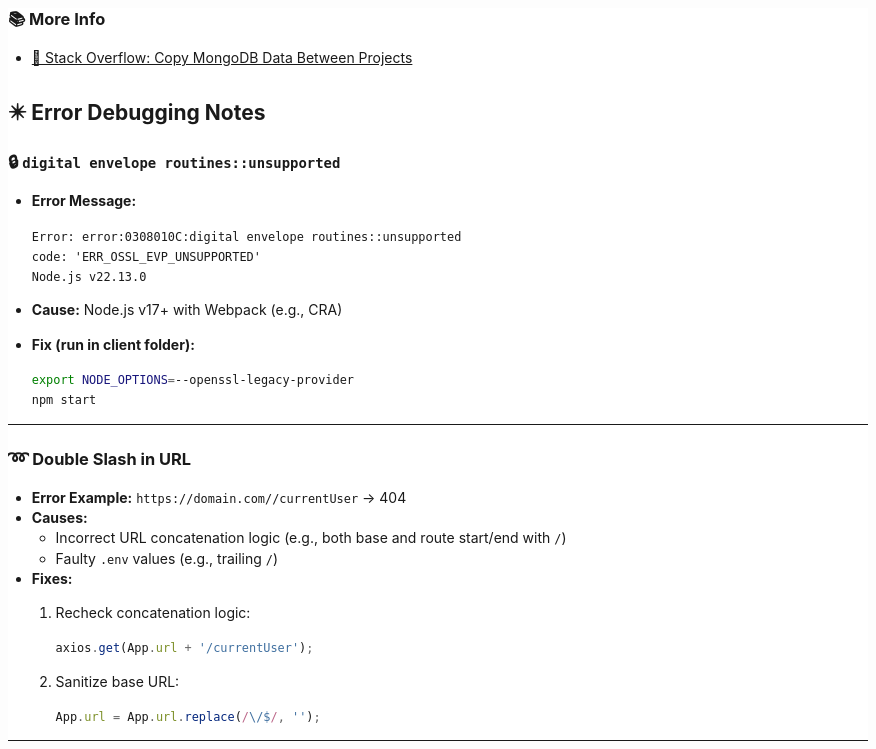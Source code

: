 
### 📚 More Info

- [📘 Stack Overflow: Copy MongoDB Data Between Projects](https://stackoverflow.com/questions/60302137/how-do-i-copy-all-data-from-one-mongodb-cloud-project-to-another)


## ✴️ Error Debugging Notes

### 🔒 `digital envelope routines::unsupported`

- **Error Message:**
    
    ```
    Error: error:0308010C:digital envelope routines::unsupported
    code: 'ERR_OSSL_EVP_UNSUPPORTED'
    Node.js v22.13.0
    ```
    
- **Cause:** Node.js v17+ with Webpack (e.g., CRA)
- **Fix (run in client folder):**
    
    ```bash
    export NODE_OPTIONS=--openssl-legacy-provider
    npm start
    ```
    

---

### ➿ Double Slash in URL

- **Error Example:** `https://domain.com//currentUser` → 404
- **Causes:**
    - Incorrect URL concatenation logic (e.g., both base and route start/end with `/`)
    - Faulty `.env` values (e.g., trailing `/`)
- **Fixes:**
    1. Recheck concatenation logic:
        
        ```jsx
        axios.get(App.url + '/currentUser');
        ```
        
    2. Sanitize base URL:
        
        ```jsx
        App.url = App.url.replace(/\/$/, '');
        ```
        

---

